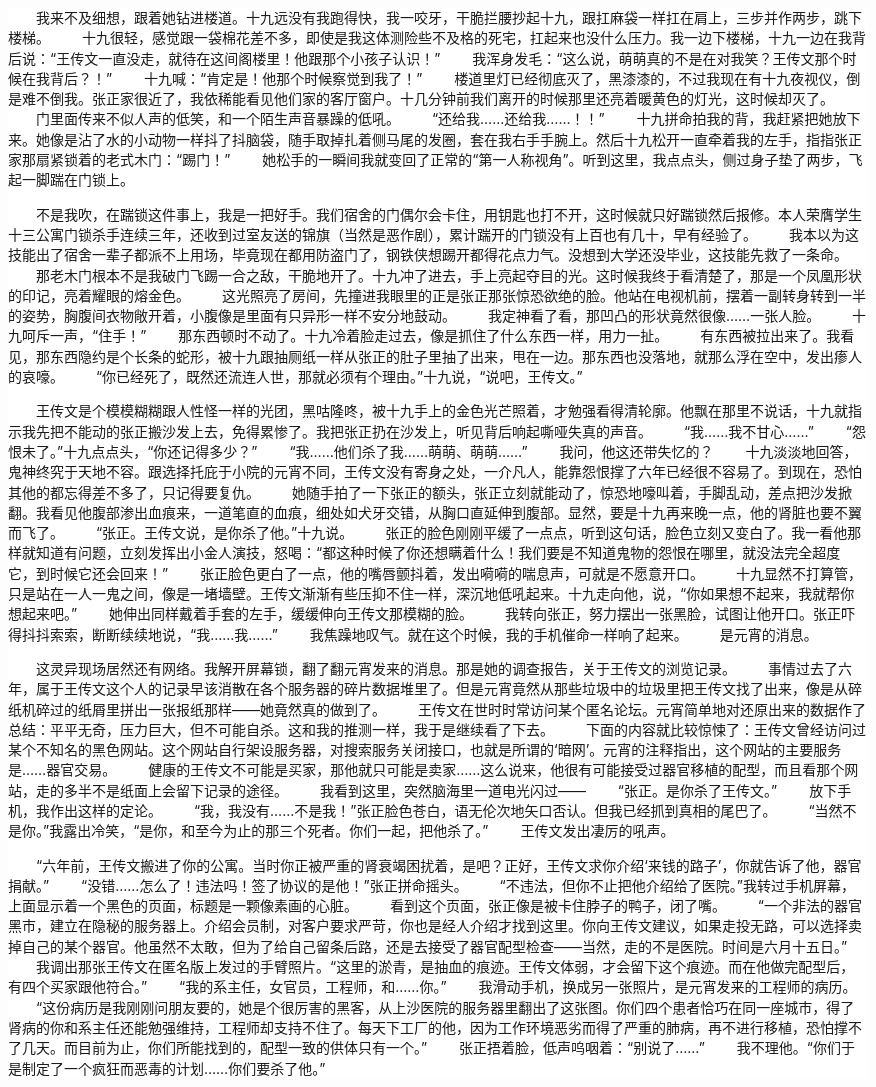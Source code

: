 　　我来不及细想，跟着她钻进楼道。十九远没有我跑得快，我一咬牙，干脆拦腰抄起十九，跟扛麻袋一样扛在肩上，三步并作两步，跳下楼梯。
　　十九很轻，感觉跟一袋棉花差不多，即使是我这体测险些不及格的死宅，扛起来也没什么压力。我一边下楼梯，十九一边在我背后说：“王传文一直没走，就待在这间阁楼里！他跟那个小孩子认识！”
　　我浑身发毛：“这么说，萌萌真的不是在对我笑？王传文那个时候在我背后？！”
　　十九喊：“肯定是！他那个时候察觉到我了！”
　　楼道里灯已经彻底灭了，黑漆漆的，不过我现在有十九夜视仪，倒是难不倒我。张正家很近了，我依稀能看见他们家的客厅窗户。十几分钟前我们离开的时候那里还亮着暖黄色的灯光，这时候却灭了。
　　门里面传来不似人声的低笑，和一个陌生声音暴躁的低吼。
　　“还给我……还给我……！！”
　　十九拼命拍我的背，我赶紧把她放下来。她像是沾了水的小动物一样抖了抖脑袋，随手取掉扎着侧马尾的发圈，套在我右手手腕上。然后十九松开一直牵着我的左手，指指张正家那扇紧锁着的老式木门：“踢门！”
　　她松手的一瞬间我就变回了正常的“第一人称视角”。听到这里，我点点头，侧过身子垫了两步，飞起一脚踹在门锁上。

　　不是我吹，在踹锁这件事上，我是一把好手。我们宿舍的门偶尔会卡住，用钥匙也打不开，这时候就只好踹锁然后报修。本人荣膺学生十三公寓门锁杀手连续三年，还收到过室友送的锦旗（当然是恶作剧），累计踹开的门锁没有上百也有几十，早有经验了。
　　我本以为这技能出了宿舍一辈子都派不上用场，毕竟现在都用防盗门了，钢铁侠想踢开都得花点力气。没想到大学还没毕业，这技能先救了一条命。
　　那老木门根本不是我破门飞踢一合之敌，干脆地开了。十九冲了进去，手上亮起夺目的光。这时候我终于看清楚了，那是一个凤凰形状的印记，亮着耀眼的熔金色。
　　这光照亮了房间，先撞进我眼里的正是张正那张惊恐欲绝的脸。他站在电视机前，摆着一副转身转到一半的姿势，胸腹间衣物敞开着，小腹像是里面有只异形一样不安分地鼓动。
　　我定神看了看，那凹凸的形状竟然很像……一张人脸。
　　十九呵斥一声，“住手！”
　　那东西顿时不动了。十九冷着脸走过去，像是抓住了什么东西一样，用力一扯。
　　有东西被拉出来了。我看见，那东西隐约是个长条的蛇形，被十九跟抽厕纸一样从张正的肚子里抽了出来，甩在一边。那东西也没落地，就那么浮在空中，发出瘆人的哀嚎。
　　“你已经死了，既然还流连人世，那就必须有个理由。”十九说，“说吧，王传文。”

　　王传文是个模模糊糊跟人性怪一样的光团，黑咕隆咚，被十九手上的金色光芒照着，才勉强看得清轮廓。他飘在那里不说话，十九就指示我先把不能动的张正搬沙发上去，免得累惨了。我把张正扔在沙发上，听见背后响起嘶哑失真的声音。
　　“我……我不甘心……”
　　“怨恨未了。”十九点点头，“你还记得多少？”
　　“我……他们杀了我……萌萌、萌萌……”
　　我问，他这还带失忆的？
　　十九淡淡地回答，鬼神终究于天地不容。跟选择托庇于小院的元宵不同，王传文没有寄身之处，一介凡人，能靠怨恨撑了六年已经很不容易了。到现在，恐怕其他的都忘得差不多了，只记得要复仇。
　　她随手拍了一下张正的额头，张正立刻就能动了，惊恐地嚎叫着，手脚乱动，差点把沙发掀翻。我看见他腹部渗出血痕来，一道笔直的血痕，细处如犬牙交错，从胸口直延伸到腹部。显然，要是十九再来晚一点，他的肾脏也要不翼而飞了。
　　“张正。王传文说，是你杀了他。”十九说。
　　张正的脸色刚刚平缓了一点点，听到这句话，脸色立刻又变白了。我一看他那样就知道有问题，立刻发挥出小金人演技，怒喝：“都这种时候了你还想瞒着什么！我们要是不知道鬼物的怨恨在哪里，就没法完全超度它，到时候它还会回来！”
　　张正脸色更白了一点，他的嘴唇颤抖着，发出嗬嗬的喘息声，可就是不愿意开口。
　　十九显然不打算管，只是站在一人一鬼之间，像是一堵墙壁。王传文渐渐有些压抑不住一样，深沉地低吼起来。十九走向他，说，“你如果想不起来，我就帮你想起来吧。”
　　她伸出同样戴着手套的左手，缓缓伸向王传文那模糊的脸。
　　我转向张正，努力摆出一张黑脸，试图让他开口。张正吓得抖抖索索，断断续续地说，“我……我……”
　　我焦躁地叹气。就在这个时候，我的手机催命一样响了起来。
　　是元宵的消息。

　　这灵异现场居然还有网络。我解开屏幕锁，翻了翻元宵发来的消息。那是她的调查报告，关于王传文的浏览记录。
　　事情过去了六年，属于王传文这个人的记录早该消散在各个服务器的碎片数据堆里了。但是元宵竟然从那些垃圾中的垃圾里把王传文找了出来，像是从碎纸机碎过的纸屑里拼出一张报纸那样——她竟然真的做到了。
　　王传文在世时时常访问某个匿名论坛。元宵简单地对还原出来的数据作了总结：平平无奇，压力巨大，但不可能自杀。这和我的推测一样，我于是继续看了下去。
　　下面的内容就比较惊悚了：王传文曾经访问过某个不知名的黑色网站。这个网站自行架设服务器，对搜索服务关闭接口，也就是所谓的‘暗网’。元宵的注释指出，这个网站的主要服务是……器官交易。
　　健康的王传文不可能是买家，那他就只可能是卖家……这么说来，他很有可能接受过器官移植的配型，而且看那个网站，走的多半不是纸面上会留下记录的途径。
　　我看到这里，突然脑海里一道电光闪过——
　　“张正。是你杀了王传文。”
　　放下手机，我作出这样的定论。
　　“我，我没有……不是我！”张正脸色苍白，语无伦次地矢口否认。但我已经抓到真相的尾巴了。
　　“当然不是你。”我露出冷笑，“是你，和至今为止的那三个死者。你们一起，把他杀了。”
　　王传文发出凄厉的吼声。

　　“六年前，王传文搬进了你的公寓。当时你正被严重的肾衰竭困扰着，是吧？正好，王传文求你介绍‘来钱的路子’，你就告诉了他，器官捐献。”
　　“没错……怎么了！违法吗！签了协议的是他！”张正拼命摇头。
　　“不违法，但你不止把他介绍给了医院。”我转过手机屏幕，上面显示着一个黑色的页面，标题是一颗像素画的心脏。
　　看到这个页面，张正像是被卡住脖子的鸭子，闭了嘴。
　　“一个非法的器官黑市，建立在隐秘的服务器上。介绍会员制，对客户要求严苛，你也是经人介绍才找到这里。你向王传文建议，如果走投无路，可以选择卖掉自己的某个器官。他虽然不太敢，但为了给自己留条后路，还是去接受了器官配型检查——当然，走的不是医院。时间是六月十五日。”
　　我调出那张王传文在匿名版上发过的手臂照片。“这里的淤青，是抽血的痕迹。王传文体弱，才会留下这个痕迹。而在他做完配型后，有四个买家跟他符合。”
　　“我的系主任，女官员，工程师，和……你。”
　　我滑动手机，换成另一张照片，是元宵发来的工程师的病历。
　　“这份病历是我刚刚问朋友要的，她是个很厉害的黑客，从上沙医院的服务器里翻出了这张图。你们四个患者恰巧在同一座城市，得了肾病的你和系主任还能勉强维持，工程师却支持不住了。每天下工厂的他，因为工作环境恶劣而得了严重的肺病，再不进行移植，恐怕撑不了几天。而目前为止，你们所能找到的，配型一致的供体只有一个。”
　　张正捂着脸，低声呜咽着：“别说了……”
　　我不理他。“你们于是制定了一个疯狂而恶毒的计划……你们要杀了他。”
